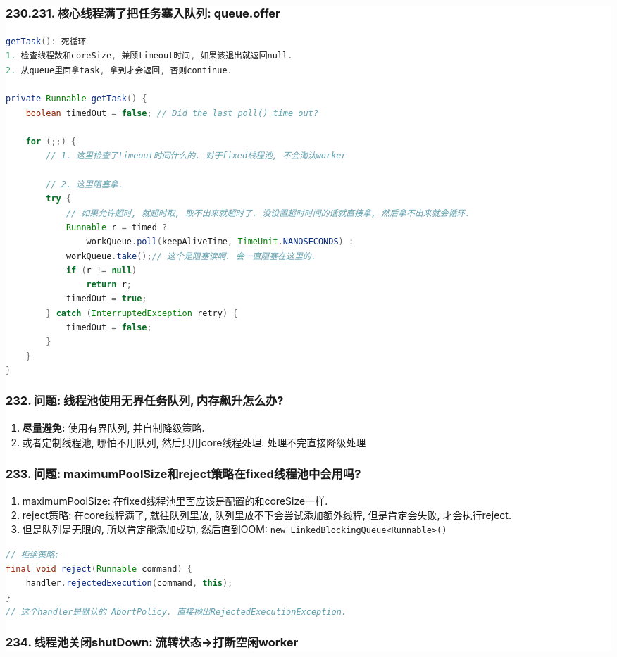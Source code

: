### 230.231. 核心线程满了把任务塞入队列: queue.offer

```java
getTask(): 死循环
1. 检查线程数和coreSize, 兼顾timeout时间, 如果该退出就返回null. 
2. 从queue里面拿task, 拿到才会返回, 否则continue.
    
private Runnable getTask() {
    boolean timedOut = false; // Did the last poll() time out?

    for (;;) {
        // 1. 这里检查了timeout时间什么的. 对于fixed线程池, 不会淘汰worker

        // 2. 这里阻塞拿.
        try {
            // 如果允许超时, 就超时取, 取不出来就超时了. 没设置超时时间的话就直接拿, 然后拿不出来就会循环.
            Runnable r = timed ?
                workQueue.poll(keepAliveTime, TimeUnit.NANOSECONDS) :
            workQueue.take();// 这个是阻塞读啊. 会一直阻塞在这里的.
            if (r != null)
                return r;
            timedOut = true;
        } catch (InterruptedException retry) {
            timedOut = false;
        }
    }
}
```



### 232. 问题: 线程池使用无界任务队列, 内存飙升怎么办?

1. **尽量避免:** 使用有界队列, 并自制降级策略.
2. 或者定制线程池, 哪怕不用队列, 然后只用core线程处理. 处理不完直接降级处理





### 233. 问题: maximumPoolSize和reject策略在fixed线程池中会用吗?

1. maximumPoolSize: 在fixed线程池里面应该是配置的和coreSize一样.
2. reject策略: 在core线程满了, 就往队列里放, 队列里放不下会尝试添加额外线程, 但是肯定会失败, 才会执行reject. 
3. 但是队列是无限的, 所以肯定能添加成功, 然后直到OOM: `new LinkedBlockingQueue<Runnable>()`

```java
// 拒绝策略: 
final void reject(Runnable command) {
    handler.rejectedExecution(command, this);
}
// 这个handler是默认的 AbortPolicy. 直接抛出RejectedExecutionException.
```



### 234. 线程池关闭shutDown: 流转状态->打断空闲worker
